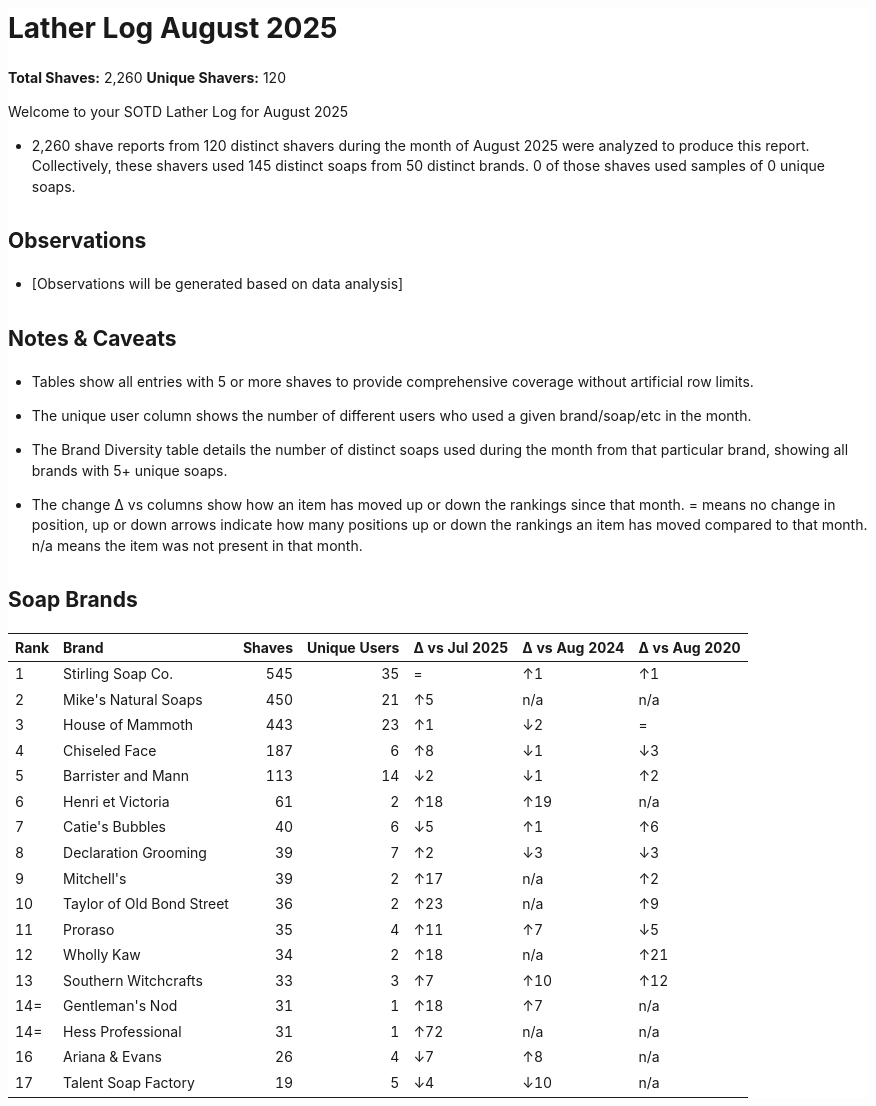 # Lather Log August 2025

**Total Shaves:** 2,260
**Unique Shavers:** 120

Welcome to your SOTD Lather Log for August 2025

* 2,260 shave reports from 120 distinct shavers during the month of August 2025 were analyzed to produce this report. Collectively, these shavers used 145 distinct soaps from 50 distinct brands. 0 of those shaves used samples of 0 unique soaps.

## Observations

* [Observations will be generated based on data analysis]

## Notes & Caveats

* Tables show all entries with 5 or more shaves to provide comprehensive coverage without artificial row limits.

* The unique user column shows the number of different users who used a given brand/soap/etc in the month.

* The Brand Diversity table details the number of distinct soaps used during the month from that particular brand, showing all brands with 5+ unique soaps.

* The change Δ vs columns show how an item has moved up or down the rankings since that month. = means no change in position, up or down arrows indicate how many positions up or down the rankings an item has moved compared to that month. n/a means the item was not present in that month.

## Soap Brands

| Rank   | Brand                     |   Shaves |   Unique Users | Δ vs Jul 2025   | Δ vs Aug 2024   | Δ vs Aug 2020   |
|:-------|:--------------------------|---------:|---------------:|:----------------|:----------------|:----------------|
| 1      | Stirling Soap Co.         |      545 |             35 | =               | ↑1              | ↑1              |
| 2      | Mike's Natural Soaps      |      450 |             21 | ↑5              | n/a             | n/a             |
| 3      | House of Mammoth          |      443 |             23 | ↑1              | ↓2              | =               |
| 4      | Chiseled Face             |      187 |              6 | ↑8              | ↓1              | ↓3              |
| 5      | Barrister and Mann        |      113 |             14 | ↓2              | ↓1              | ↑2              |
| 6      | Henri et Victoria         |       61 |              2 | ↑18             | ↑19             | n/a             |
| 7      | Catie's Bubbles           |       40 |              6 | ↓5              | ↑1              | ↑6              |
| 8      | Declaration Grooming      |       39 |              7 | ↑2              | ↓3              | ↓3              |
| 9      | Mitchell's                |       39 |              2 | ↑17             | n/a             | ↑2              |
| 10     | Taylor of Old Bond Street |       36 |              2 | ↑23             | n/a             | ↑9              |
| 11     | Proraso                   |       35 |              4 | ↑11             | ↑7              | ↓5              |
| 12     | Wholly Kaw                |       34 |              2 | ↑18             | n/a             | ↑21             |
| 13     | Southern Witchcrafts      |       33 |              3 | ↑7              | ↑10             | ↑12             |
| 14=    | Gentleman's Nod           |       31 |              1 | ↑18             | ↑7              | n/a             |
| 14=    | Hess Professional         |       31 |              1 | ↑72             | n/a             | n/a             |
| 16     | Ariana & Evans            |       26 |              4 | ↓7              | ↑8              | n/a             |
| 17     | Talent Soap Factory       |       19 |              5 | ↓4              | ↓10             | n/a             |